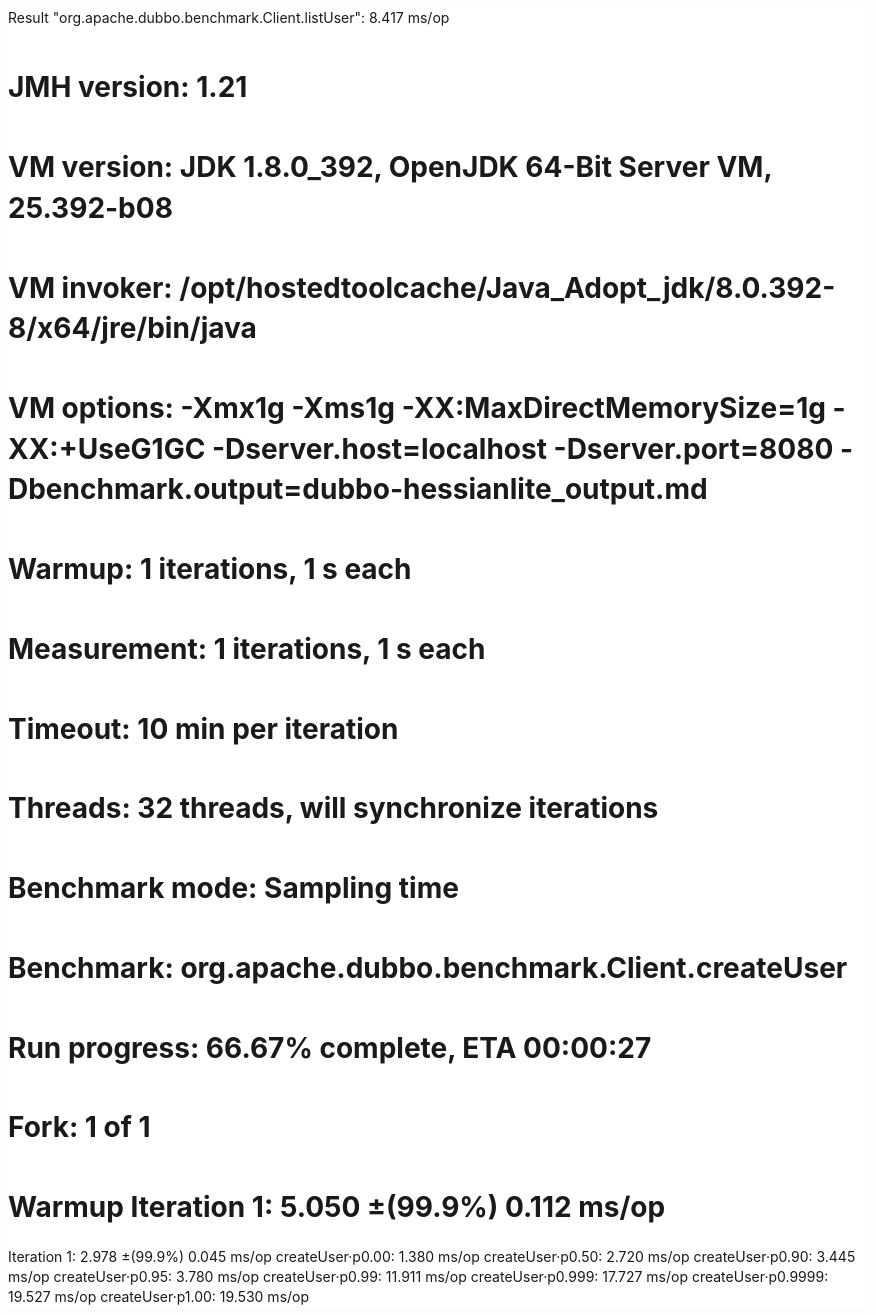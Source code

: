 
Result "org.apache.dubbo.benchmark.Client.listUser":
  8.417 ms/op


# JMH version: 1.21
# VM version: JDK 1.8.0_392, OpenJDK 64-Bit Server VM, 25.392-b08
# VM invoker: /opt/hostedtoolcache/Java_Adopt_jdk/8.0.392-8/x64/jre/bin/java
# VM options: -Xmx1g -Xms1g -XX:MaxDirectMemorySize=1g -XX:+UseG1GC -Dserver.host=localhost -Dserver.port=8080 -Dbenchmark.output=dubbo-hessianlite_output.md
# Warmup: 1 iterations, 1 s each
# Measurement: 1 iterations, 1 s each
# Timeout: 10 min per iteration
# Threads: 32 threads, will synchronize iterations
# Benchmark mode: Sampling time
# Benchmark: org.apache.dubbo.benchmark.Client.createUser

# Run progress: 66.67% complete, ETA 00:00:27
# Fork: 1 of 1
# Warmup Iteration   1: 5.050 ±(99.9%) 0.112 ms/op
Iteration   1: 2.978 ±(99.9%) 0.045 ms/op
                 createUser·p0.00:   1.380 ms/op
                 createUser·p0.50:   2.720 ms/op
                 createUser·p0.90:   3.445 ms/op
                 createUser·p0.95:   3.780 ms/op
                 createUser·p0.99:   11.911 ms/op
                 createUser·p0.999:  17.727 ms/op
                 createUser·p0.9999: 19.527 ms/op
                 createUser·p1.00:   19.530 ms/op
